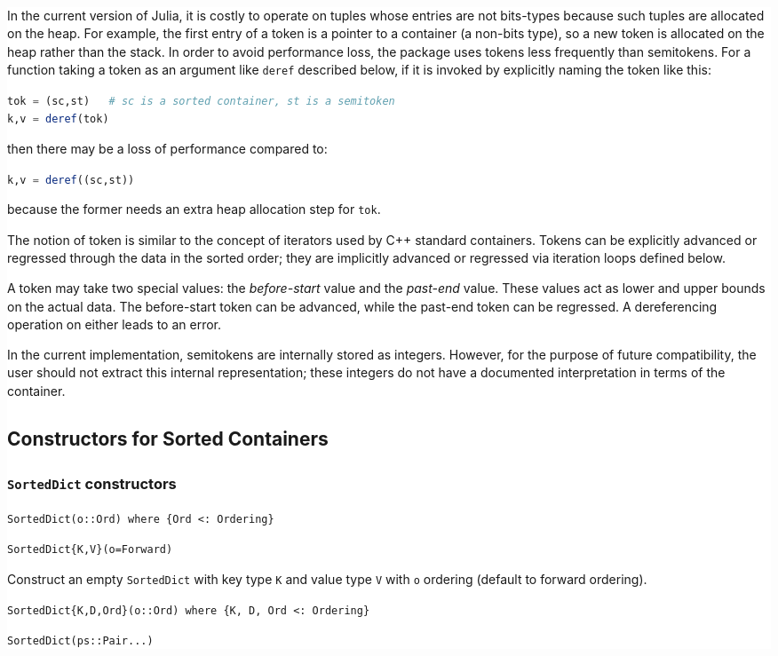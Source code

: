 In the current version of Julia, it is costly to operate on tuples whose
entries are not bits-types because such tuples are allocated on the
heap. For example, the first entry of a token is a pointer to a
container (a non-bits type), so a new token is allocated on the heap
rather than the stack. In order to avoid performance loss, the package
uses tokens less frequently than semitokens. For a function taking a
token as an argument like `deref` described below, if it is invoked by
explicitly naming the token like this:

```julia
tok = (sc,st)   # sc is a sorted container, st is a semitoken
k,v = deref(tok)
```

then there may be a loss of performance compared to:

```julia
k,v = deref((sc,st))
```

because the former needs an extra heap allocation step for `tok`.

The notion of token is similar to the concept of iterators used by C++
standard containers. Tokens can be explicitly advanced or regressed
through the data in the sorted order; they are implicitly advanced or
regressed via iteration loops defined below.

A token may take two special values: the *before-start* value and the
*past-end* value. These values act as lower and upper bounds on the
actual data. The before-start token can be advanced, while the past-end
token can be regressed. A dereferencing operation on either leads to an
error.

In the current implementation, semitokens are internally stored as
integers. However, for the purpose of future compatibility, the user
should not extract this internal representation; these integers do not
have a documented interpretation in terms of the container.

## Constructors for Sorted Containers


### `SortedDict` constructors

```@docs
SortedDict(o::Ord) where {Ord <: Ordering}
```

    SortedDict{K,V}(o=Forward)

Construct an empty `SortedDict` with key type `K` and value type
`V` with `o` ordering (default to forward ordering).

```@docs
SortedDict{K,D,Ord}(o::Ord) where {K, D, Ord <: Ordering}
```

```@docs
SortedDict(ps::Pair...)
```
